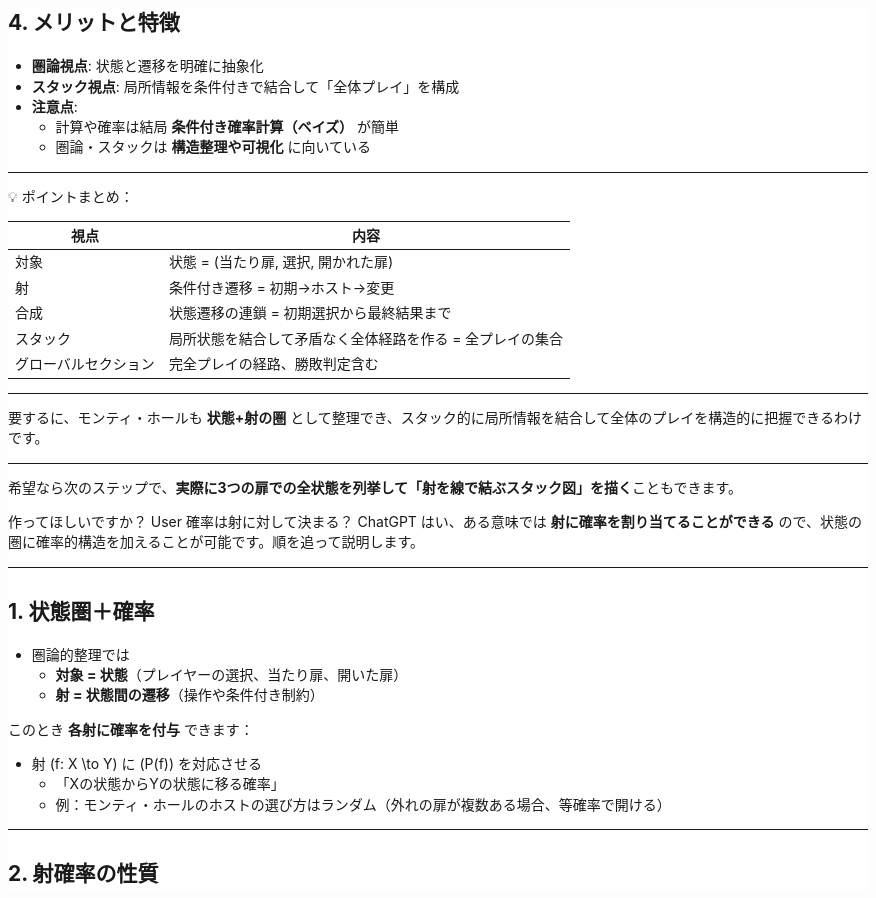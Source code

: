 
## 4. メリットと特徴

- **圏論視点**: 状態と遷移を明確に抽象化  
- **スタック視点**: 局所情報を条件付きで結合して「全体プレイ」を構成  
- **注意点**:  
  - 計算や確率は結局 **条件付き確率計算（ベイズ）** が簡単  
  - 圏論・スタックは **構造整理や可視化** に向いている  

---

💡 ポイントまとめ：

| 視点 | 内容 |
|------|------|
| 対象 | 状態 = (当たり扉, 選択, 開かれた扉) |
| 射 | 条件付き遷移 = 初期→ホスト→変更 |
| 合成 | 状態遷移の連鎖 = 初期選択から最終結果まで |
| スタック | 局所状態を結合して矛盾なく全体経路を作る = 全プレイの集合 |
| グローバルセクション | 完全プレイの経路、勝敗判定含む |

---

要するに、モンティ・ホールも **状態+射の圏** として整理でき、スタック的に局所情報を結合して全体のプレイを構造的に把握できるわけです。  

---

希望なら次のステップで、**実際に3つの扉での全状態を列挙して「射を線で結ぶスタック図」を描く**こともできます。  

作ってほしいですか？
User
確率は射に対して決まる？
ChatGPT
はい、ある意味では **射に確率を割り当てることができる** ので、状態の圏に確率的構造を加えることが可能です。順を追って説明します。  

---

## 1. 状態圏＋確率

- 圏論的整理では  
  - **対象 = 状態**（プレイヤーの選択、当たり扉、開いた扉）  
  - **射 = 状態間の遷移**（操作や条件付き制約）  

このとき **各射に確率を付与** できます：

- 射 \(f: X \to Y\) に \(P(f)\) を対応させる  
  - 「Xの状態からYの状態に移る確率」  
  - 例：モンティ・ホールのホストの選び方はランダム（外れの扉が複数ある場合、等確率で開ける）  

---

## 2. 射確率の性質
